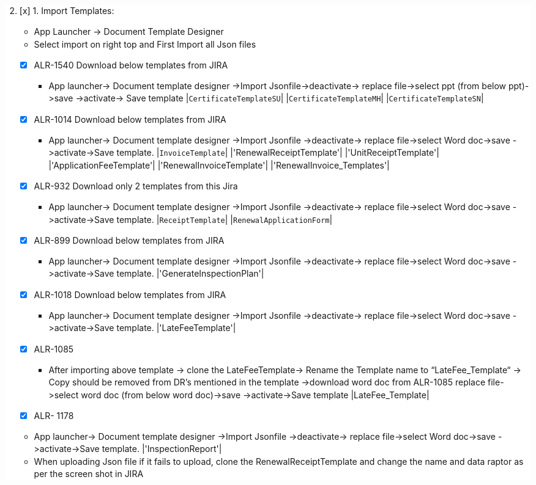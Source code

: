 2. [x] 1. Import Templates:
      - App Launcher -> Document Template Designer
      - Select import on right top and First Import all Json files 

      - [x] ALR-1540 Download below templates from JIRA
         - App launcher-> Document template designer ->Import Jsonfile->deactivate-> replace file->select ppt (from below ppt)->save ->activate-> Save template 
         |`CertificateTemplateSU`|
         |`CertificateTemplateMH`|
         |`CertificateTemplateSN`|

      - [x] ALR-1014 Download below templates from JIRA
         - App launcher-> Document template designer ->Import Jsonfile ->deactivate-> replace file->select Word doc->save ->activate->Save template.
         |`InvoiceTemplate`|
         |'RenewalReceiptTemplate'|
         |'UnitReceiptTemplate'|
         |'ApplicationFeeTemplate'|
         |'RenewalInvoiceTemplate'|
         |'RenewalInvoice_Templates'|

      - [x] ALR-932 Download only 2 templates from this Jira
         - App launcher-> Document template designer ->Import Jsonfile ->deactivate-> replace file->select Word doc->save ->activate->Save template.
        |`ReceiptTemplate`|
        |`RenewalApplicationForm`|

      - [x] ALR-899 Download below templates from JIRA
         - App launcher-> Document template designer ->Import Jsonfile ->deactivate-> replace file->select Word doc->save ->activate->Save template.
        |'GenerateInspectionPlan'|

      - [x] ALR-1018 Download below templates from JIRA
         - App launcher-> Document template designer ->Import Jsonfile ->deactivate-> replace file->select Word doc->save ->activate->Save template.
        |'LateFeeTemplate'|

      - [x] ALR-1085 
        - After importing above template -> clone the LateFeeTemplate-> Rename the Template name to “LateFee_Template“ → Copy should be removed from DR’s mentioned in the template →download word doc from ALR-1085  replace file->select word doc (from below word doc)->save ->activate->Save template
        |LateFee_Template|

      - [x] ALR- 1178 
      - App launcher-> Document template designer ->Import Jsonfile ->deactivate-> replace   file->select Word doc->save ->activate->Save template.
        |'InspectionReport'|
      - When uploading Json file if it fails to upload, clone the RenewalReceiptTemplate and change the name and data raptor as per the screen shot in JIRA
